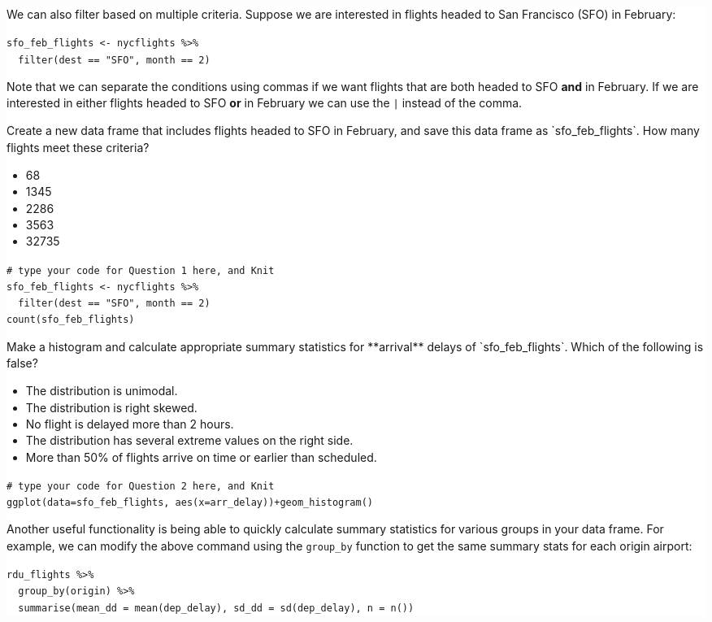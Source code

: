 We can also filter based on multiple criteria. Suppose we are interested in
flights headed to San Francisco (SFO) in February:

```{r}
sfo_feb_flights <- nycflights %>%
  filter(dest == "SFO", month == 2)
```

Note that we can separate the conditions using commas if we want flights that
are both headed to SFO **and** in February. If we are interested in either
flights headed to SFO **or** in February we can use the `|` instead of the comma.

<div class="question">
 Create a new data frame that includes flights headed to SFO in February, and save 
this data frame as `sfo_feb_flights`. How many flights meet these criteria? 

* 68  
* 1345  
* 2286  
* 3563 
* 32735 
</div>

```{r sfo-feb-flights}
# type your code for Question 1 here, and Knit
sfo_feb_flights <- nycflights %>%
  filter(dest == "SFO", month == 2)
count(sfo_feb_flights)
```


<div class="question">
 Make a histogram and calculate appropriate summary statistics for **arrival** 
delays of `sfo_feb_flights`. Which of the following is false? 

* The distribution is unimodal.  
* The distribution is right skewed.  
* No flight is delayed more than 2 hours.  
* The distribution has several extreme values on the right side. 
* More than 50% of flights arrive on time or earlier than scheduled. 
</div>

```{r sfo-feb-flights-arrival-delays}
# type your code for Question 2 here, and Knit
ggplot(data=sfo_feb_flights, aes(x=arr_delay))+geom_histogram()
```

Another useful functionality is being able to quickly calculate summary 
statistics for various groups in your data frame. For example, we can modify the 
above command using the `group_by` function to get the same summary stats for 
each origin airport:

```{r summary-custom-list-origin}
rdu_flights %>%
  group_by(origin) %>%
  summarise(mean_dd = mean(dep_delay), sd_dd = sd(dep_delay), n = n())
```
